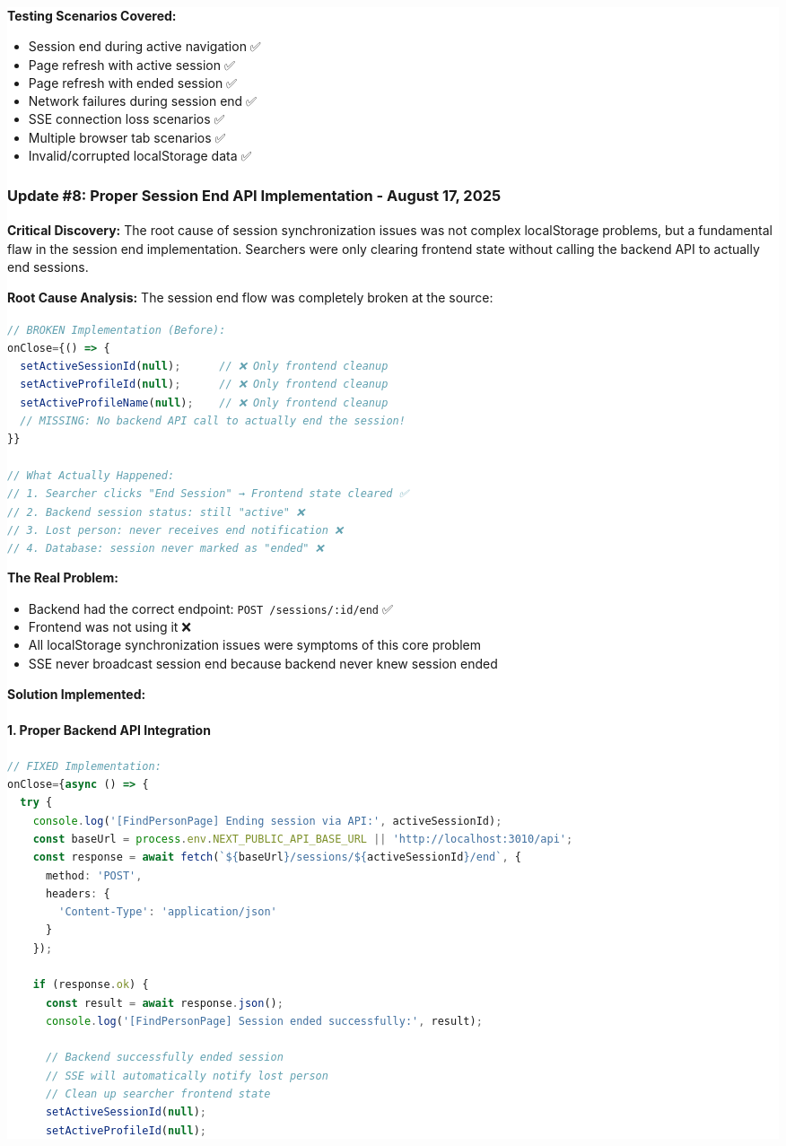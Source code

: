**Testing Scenarios Covered:**
- Session end during active navigation ✅
- Page refresh with active session ✅  
- Page refresh with ended session ✅
- Network failures during session end ✅
- SSE connection loss scenarios ✅
- Multiple browser tab scenarios ✅
- Invalid/corrupted localStorage data ✅

### Update #8: Proper Session End API Implementation - August 17, 2025

**Critical Discovery:** The root cause of session synchronization issues was not complex localStorage problems, but a fundamental flaw in the session end implementation. Searchers were only clearing frontend state without calling the backend API to actually end sessions.

**Root Cause Analysis:**
The session end flow was completely broken at the source:

```typescript
// BROKEN Implementation (Before):
onClose={() => {
  setActiveSessionId(null);      // ❌ Only frontend cleanup
  setActiveProfileId(null);      // ❌ Only frontend cleanup  
  setActiveProfileName(null);    // ❌ Only frontend cleanup
  // MISSING: No backend API call to actually end the session!
}}

// What Actually Happened:
// 1. Searcher clicks "End Session" → Frontend state cleared ✅
// 2. Backend session status: still "active" ❌
// 3. Lost person: never receives end notification ❌
// 4. Database: session never marked as "ended" ❌
```

**The Real Problem:**
- Backend had the correct endpoint: `POST /sessions/:id/end` ✅
- Frontend was not using it ❌
- All localStorage synchronization issues were symptoms of this core problem
- SSE never broadcast session end because backend never knew session ended

**Solution Implemented:**

#### 1. **Proper Backend API Integration**
```typescript
// FIXED Implementation:
onClose={async () => {
  try {
    console.log('[FindPersonPage] Ending session via API:', activeSessionId);
    const baseUrl = process.env.NEXT_PUBLIC_API_BASE_URL || 'http://localhost:3010/api';
    const response = await fetch(`${baseUrl}/sessions/${activeSessionId}/end`, {
      method: 'POST',
      headers: {
        'Content-Type': 'application/json'
      }
    });
    
    if (response.ok) {
      const result = await response.json();
      console.log('[FindPersonPage] Session ended successfully:', result);
      
      // Backend successfully ended session
      // SSE will automatically notify lost person
      // Clean up searcher frontend state
      setActiveSessionId(null);
      setActiveProfileId(null);
```